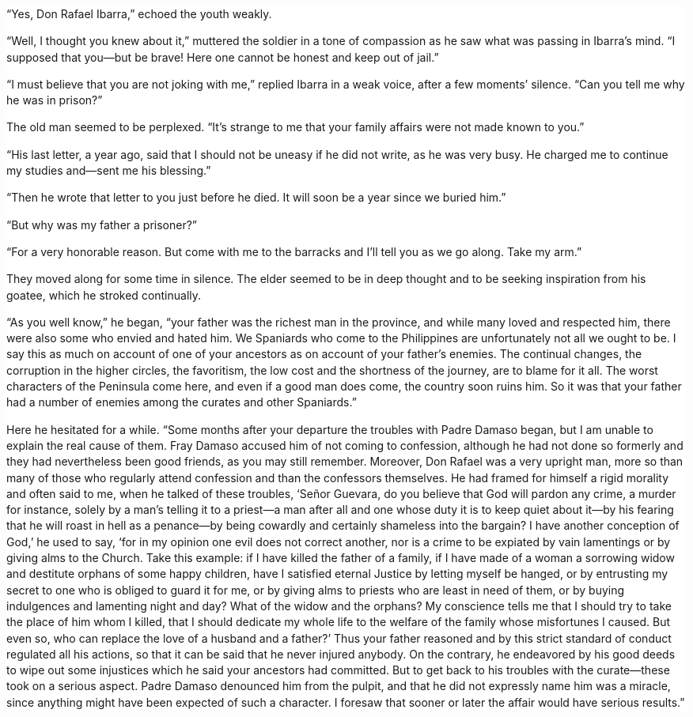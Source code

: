 “Yes, Don Rafael Ibarra,” echoed the youth weakly.

“Well, I thought you knew about it,” muttered the soldier in a tone of compassion as he saw what was passing in Ibarra’s mind. “I supposed that you—but be brave! Here one cannot be honest and keep out of jail.”

“I must believe that you are not joking with me,” replied Ibarra in a weak voice, after a few moments’ silence. “Can you tell me why he was in prison?”

The old man seemed to be perplexed. “It’s strange to me that your family affairs were not made known to you.”

“His last letter, a year ago, said that I should not be uneasy if he did not write, as he was very busy. He charged me to continue my studies and—sent me his blessing.”

“Then he wrote that letter to you just before he died. It will soon be a year since we buried him.”

“But why was my father a prisoner?”

“For a very honorable reason. But come with me to the barracks and I’ll tell you as we go along. Take my arm.”

They moved along for some time in silence. The elder seemed to be in deep thought and to be seeking inspiration from his goatee, which he stroked continually.

“As you well know,” he began, “your father was the richest man in the province, and while many loved and respected him, there were also some who envied and hated him. We Spaniards who come to the Philippines are unfortunately not all we ought to be. I say this as much on account of one of your ancestors as on account of your father’s enemies. The continual changes, the corruption in the higher circles, the favoritism, the low cost and the shortness of the journey, are to blame for it all. The worst characters of the Peninsula come here, and even if a good man does come, the country soon ruins him. So it was that your father had a number of enemies among the curates and other Spaniards.”

Here he hesitated for a while. “Some months after your departure the troubles with Padre Damaso began, but I am unable to explain the real cause of them. Fray Damaso accused him of not coming to confession, although he had not done so formerly and they had nevertheless been good friends, as you may still remember. Moreover, Don Rafael was a very upright man, more so than many of those who regularly attend confession and than the confessors themselves. He had framed for himself a rigid morality and often said to me, when he talked of these troubles, ‘Señor Guevara, do you believe that God will pardon any crime, a murder for instance, solely by a man’s telling it to a priest—a man after all and one whose duty it is to keep quiet about it—by his fearing that he will roast in hell as a penance—by being cowardly and certainly shameless into the bargain? I have another conception of God,’ he used to say, ‘for in my opinion one evil does not correct another, nor is a crime to be expiated by vain lamentings or by giving alms to the Church. Take this example: if I have killed the father of a family, if I have made of a woman a sorrowing widow and destitute orphans of some happy children, have I satisfied eternal Justice by letting myself be hanged, or by entrusting my secret to one who is obliged to guard it for me, or by giving alms to priests who are least in need of them, or by buying indulgences and lamenting night and day? What of the widow and the orphans? My conscience tells me that I should try to take the place of him whom I killed, that I should dedicate my whole life to the welfare of the family whose misfortunes I caused. But even so, who can replace the love of a husband and a father?’ Thus your father reasoned and by this strict standard of conduct regulated all his actions, so that it can be said that he never injured anybody. On the contrary, he endeavored by his good deeds to wipe out some injustices which he said your ancestors had committed. But to get back to his troubles with the curate—these took on a serious aspect. Padre Damaso denounced him from the pulpit, and that he did not expressly name him was a miracle, since anything might have been expected of such a character. I foresaw that sooner or later the affair would have serious results.”
